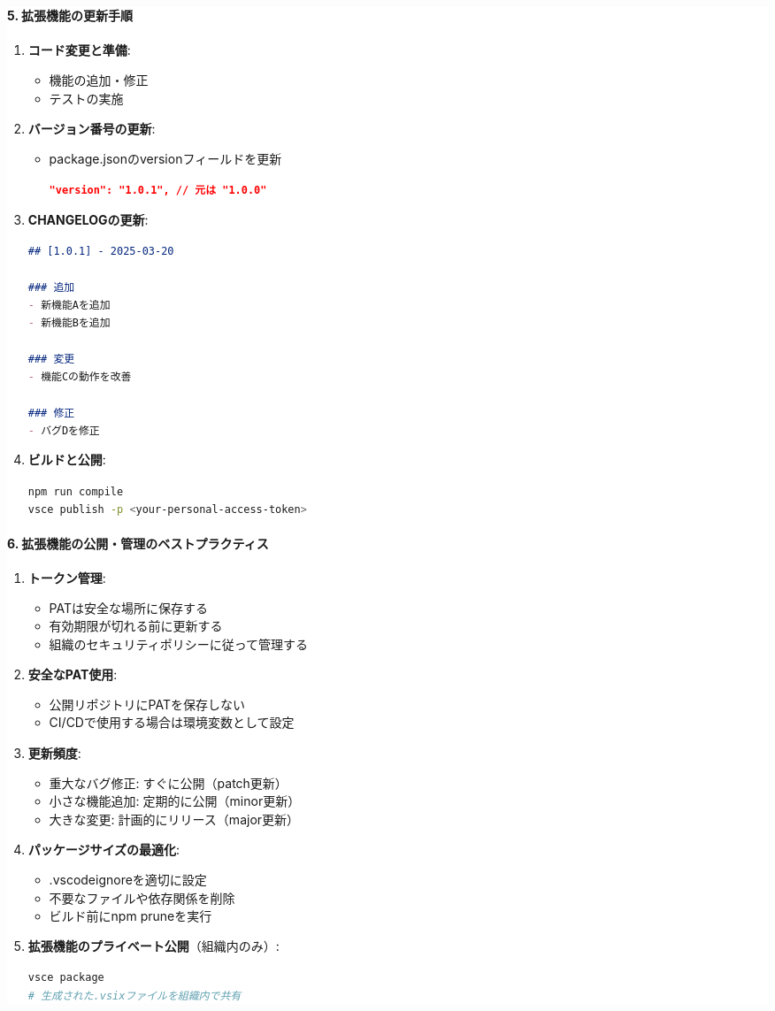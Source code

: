 #### 5. 拡張機能の更新手順

1. **コード変更と準備**:
   - 機能の追加・修正
   - テストの実施

2. **バージョン番号の更新**:
   - package.jsonのversionフィールドを更新
     ```json
     "version": "1.0.1", // 元は "1.0.0"
     ```

3. **CHANGELOGの更新**:
   ```markdown
   ## [1.0.1] - 2025-03-20

   ### 追加
   - 新機能Aを追加
   - 新機能Bを追加

   ### 変更
   - 機能Cの動作を改善

   ### 修正
   - バグDを修正
   ```

4. **ビルドと公開**:
   ```bash
   npm run compile
   vsce publish -p <your-personal-access-token>
   ```

#### 6. 拡張機能の公開・管理のベストプラクティス

1. **トークン管理**:
   - PATは安全な場所に保存する
   - 有効期限が切れる前に更新する
   - 組織のセキュリティポリシーに従って管理する

2. **安全なPAT使用**:
   - 公開リポジトリにPATを保存しない
   - CI/CDで使用する場合は環境変数として設定

3. **更新頻度**:
   - 重大なバグ修正: すぐに公開（patch更新）
   - 小さな機能追加: 定期的に公開（minor更新）
   - 大きな変更: 計画的にリリース（major更新）

4. **パッケージサイズの最適化**:
   - .vscodeignoreを適切に設定
   - 不要なファイルや依存関係を削除
   - ビルド前にnpm pruneを実行

5. **拡張機能のプライベート公開**（組織内のみ）:
   ```bash
   vsce package
   # 生成された.vsixファイルを組織内で共有
   ```
